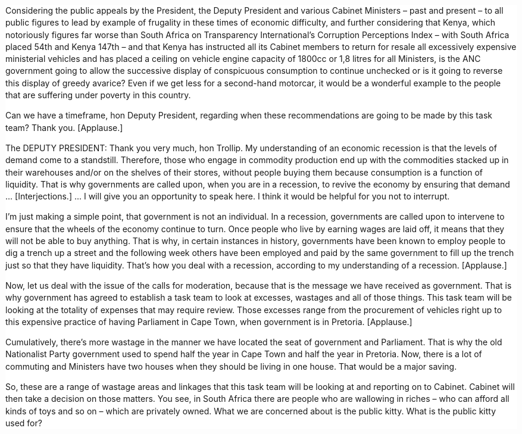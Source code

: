 Considering the public appeals by the President, the Deputy President and
various Cabinet Ministers – past and present – to all public figures to
lead by example of frugality in these times of economic difficulty, and
further considering that Kenya, which notoriously figures far worse than
South Africa on Transparency International’s Corruption Perceptions Index –
with South Africa placed 54th and Kenya 147th – and that Kenya has
instructed all its Cabinet members to return for resale all excessively
expensive ministerial vehicles and has placed a ceiling on vehicle engine
capacity of 1800cc or 1,8 litres for all Ministers, is the ANC government
going to allow the successive display of conspicuous consumption to
continue unchecked or is it going to reverse this display of greedy
avarice? Even if we get less for a second-hand motorcar, it would be a
wonderful example to the people that are suffering under poverty in this
country.

Can we have a timeframe, hon Deputy President, regarding when these
recommendations are going to be made by this task team? Thank you.
[Applause.]

The DEPUTY PRESIDENT: Thank you very much, hon Trollip. My understanding of
an economic recession is that the levels of demand come to a standstill.
Therefore, those who engage in commodity production end up with the
commodities stacked up in their warehouses and/or on the shelves of their
stores, without people buying them because consumption is a function of
liquidity. That is why governments are called upon, when you are in a
recession, to revive the economy by ensuring that demand ...
[Interjections.] ... I will give you an opportunity to speak here. I think
it would be helpful for you not to interrupt.

I’m just making a simple point, that government is not an individual. In a
recession, governments are called upon to intervene to ensure that the
wheels of the economy continue to turn. Once people who live by earning
wages are laid off, it means that they will not be able to buy anything.
That is why, in certain instances in history, governments have been known
to employ people to dig a trench up a street and the following week others
have been employed and paid by the same government to fill up the trench
just so that they have liquidity. That’s how you deal with a recession,
according to my understanding of a recession. [Applause.]

Now, let us deal with the issue of the calls for moderation, because that
is the message we have received as government. That is why government has
agreed to establish a task team to look at excesses, wastages and all of
those things. This task team will be looking at the totality of expenses
that may require review. Those excesses range from the procurement of
vehicles right up to this expensive practice of having Parliament in Cape
Town, when government is in Pretoria. [Applause.]

Cumulatively, there’s more wastage in the manner we have located the seat
of government and Parliament. That is why the old Nationalist Party
government used to spend half the year in Cape Town and half the year in
Pretoria. Now, there is a lot of commuting and Ministers have two houses
when they should be living in one house. That would be a major saving.

So, these are a range of wastage areas and linkages that this task team
will be looking at and reporting on to Cabinet. Cabinet will then take a
decision on those matters.
You see, in South Africa there are people who are wallowing in riches – who
can afford all kinds of toys and so on – which are privately owned. What we
are concerned about is the public kitty. What is the public kitty used for?
